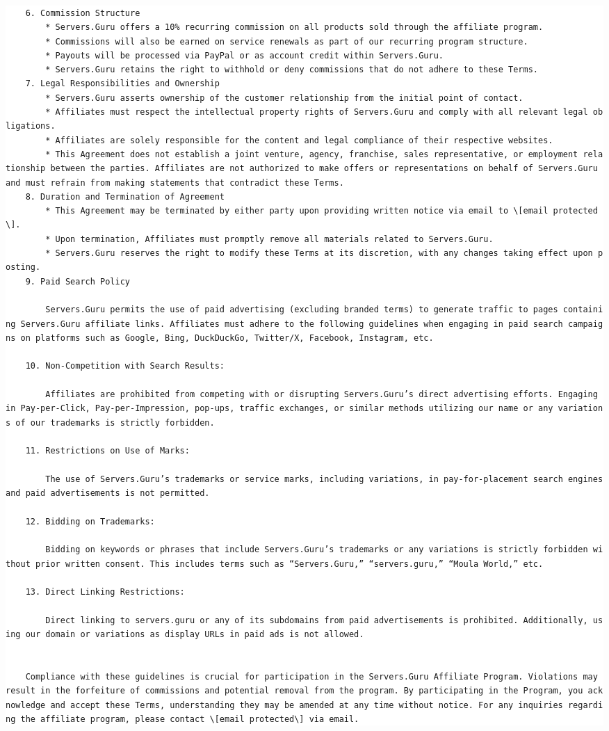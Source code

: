         6. Commission Structure
            * Servers.Guru offers a 10% recurring commission on all products sold through the affiliate program.
            * Commissions will also be earned on service renewals as part of our recurring program structure.
            * Payouts will be processed via PayPal or as account credit within Servers.Guru.
            * Servers.Guru retains the right to withhold or deny commissions that do not adhere to these Terms.
        7. Legal Responsibilities and Ownership
            * Servers.Guru asserts ownership of the customer relationship from the initial point of contact.
            * Affiliates must respect the intellectual property rights of Servers.Guru and comply with all relevant legal obligations.
            * Affiliates are solely responsible for the content and legal compliance of their respective websites.
            * This Agreement does not establish a joint venture, agency, franchise, sales representative, or employment relationship between the parties. Affiliates are not authorized to make offers or representations on behalf of Servers.Guru and must refrain from making statements that contradict these Terms.
        8. Duration and Termination of Agreement
            * This Agreement may be terminated by either party upon providing written notice via email to \[email protected\].
            * Upon termination, Affiliates must promptly remove all materials related to Servers.Guru.
            * Servers.Guru reserves the right to modify these Terms at its discretion, with any changes taking effect upon posting.
        9. Paid Search Policy
            
            Servers.Guru permits the use of paid advertising (excluding branded terms) to generate traffic to pages containing Servers.Guru affiliate links. Affiliates must adhere to the following guidelines when engaging in paid search campaigns on platforms such as Google, Bing, DuckDuckGo, Twitter/X, Facebook, Instagram, etc.
            
        10. Non-Competition with Search Results:
            
            Affiliates are prohibited from competing with or disrupting Servers.Guru’s direct advertising efforts. Engaging in Pay-per-Click, Pay-per-Impression, pop-ups, traffic exchanges, or similar methods utilizing our name or any variations of our trademarks is strictly forbidden.
            
        11. Restrictions on Use of Marks:
            
            The use of Servers.Guru’s trademarks or service marks, including variations, in pay-for-placement search engines and paid advertisements is not permitted.
            
        12. Bidding on Trademarks:
            
            Bidding on keywords or phrases that include Servers.Guru’s trademarks or any variations is strictly forbidden without prior written consent. This includes terms such as “Servers.Guru,” “servers.guru,” “Moula World,” etc.
            
        13. Direct Linking Restrictions:
            
            Direct linking to servers.guru or any of its subdomains from paid advertisements is prohibited. Additionally, using our domain or variations as display URLs in paid ads is not allowed.
            
        
        Compliance with these guidelines is crucial for participation in the Servers.Guru Affiliate Program. Violations may result in the forfeiture of commissions and potential removal from the program. By participating in the Program, you acknowledge and accept these Terms, understanding they may be amended at any time without notice. For any inquiries regarding the affiliate program, please contact \[email protected\] via email.
        
